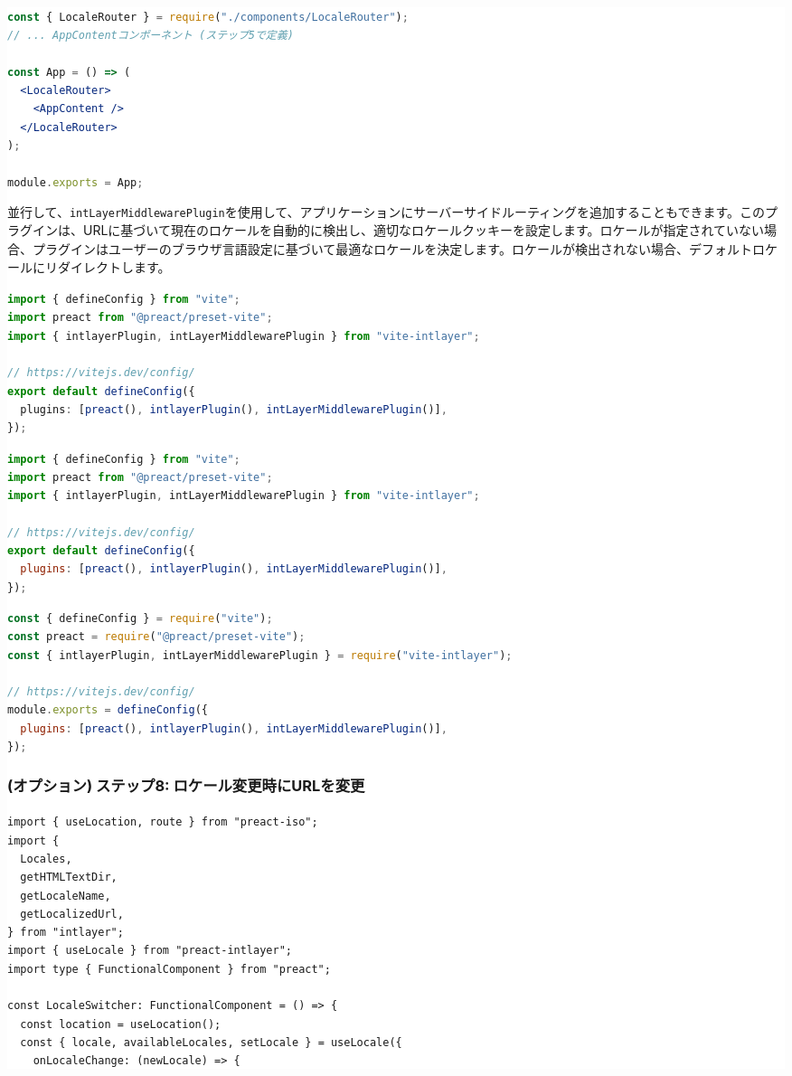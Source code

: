 ```jsx fileName="src/app.cjsx" codeFormat="commonjs"
const { LocaleRouter } = require("./components/LocaleRouter");
// ... AppContentコンポーネント (ステップ5で定義)

const App = () => (
  <LocaleRouter>
    <AppContent />
  </LocaleRouter>
);

module.exports = App;
```

並行して、`intLayerMiddlewarePlugin`を使用して、アプリケーションにサーバーサイドルーティングを追加することもできます。このプラグインは、URLに基づいて現在のロケールを自動的に検出し、適切なロケールクッキーを設定します。ロケールが指定されていない場合、プラグインはユーザーのブラウザ言語設定に基づいて最適なロケールを決定します。ロケールが検出されない場合、デフォルトロケールにリダイレクトします。

```typescript {3,7} fileName="vite.config.ts" codeFormat="typescript"
import { defineConfig } from "vite";
import preact from "@preact/preset-vite";
import { intlayerPlugin, intLayerMiddlewarePlugin } from "vite-intlayer";

// https://vitejs.dev/config/
export default defineConfig({
  plugins: [preact(), intlayerPlugin(), intLayerMiddlewarePlugin()],
});
```

```javascript {3,7} fileName="vite.config.mjs" codeFormat="esm"
import { defineConfig } from "vite";
import preact from "@preact/preset-vite";
import { intlayerPlugin, intLayerMiddlewarePlugin } from "vite-intlayer";

// https://vitejs.dev/config/
export default defineConfig({
  plugins: [preact(), intlayerPlugin(), intLayerMiddlewarePlugin()],
});
```

```javascript {3,7} fileName="vite.config.cjs" codeFormat="commonjs"
const { defineConfig } = require("vite");
const preact = require("@preact/preset-vite");
const { intlayerPlugin, intLayerMiddlewarePlugin } = require("vite-intlayer");

// https://vitejs.dev/config/
module.exports = defineConfig({
  plugins: [preact(), intlayerPlugin(), intLayerMiddlewarePlugin()],
});
```

### (オプション) ステップ8: ロケール変更時にURLを変更

```tsx fileName="src/components/LocaleSwitcher.tsx" codeFormat="typescript"
import { useLocation, route } from "preact-iso";
import {
  Locales,
  getHTMLTextDir,
  getLocaleName,
  getLocalizedUrl,
} from "intlayer";
import { useLocale } from "preact-intlayer";
import type { FunctionalComponent } from "preact";

const LocaleSwitcher: FunctionalComponent = () => {
  const location = useLocation();
  const { locale, availableLocales, setLocale } = useLocale({
    onLocaleChange: (newLocale) => {
```